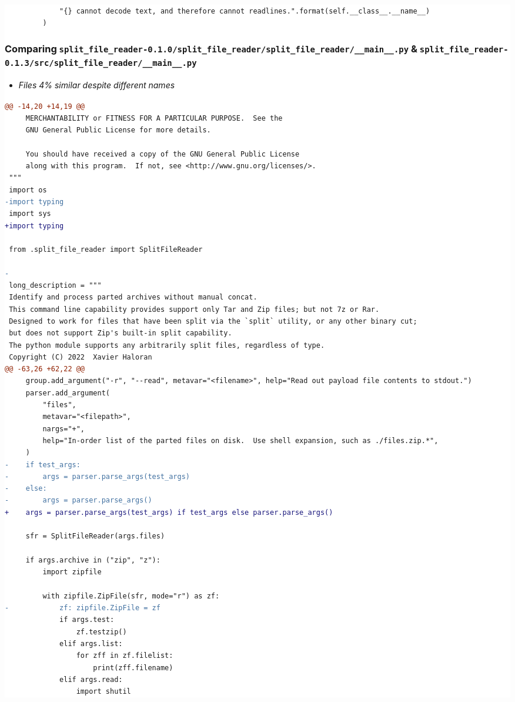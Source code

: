 ```diff
             "{} cannot decode text, and therefore cannot readlines.".format(self.__class__.__name__)
         )
```

### Comparing `split_file_reader-0.1.0/split_file_reader/split_file_reader/__main__.py` & `split_file_reader-0.1.3/src/split_file_reader/__main__.py`

 * *Files 4% similar despite different names*

```diff
@@ -14,20 +14,19 @@
     MERCHANTABILITY or FITNESS FOR A PARTICULAR PURPOSE.  See the
     GNU General Public License for more details.
 
     You should have received a copy of the GNU General Public License
     along with this program.  If not, see <http://www.gnu.org/licenses/>.
 """
 import os
-import typing
 import sys
+import typing
 
 from .split_file_reader import SplitFileReader
 
-
 long_description = """
 Identify and process parted archives without manual concat.
 This command line capability provides support only Tar and Zip files; but not 7z or Rar.
 Designed to work for files that have been split via the `split` utility, or any other binary cut;
 but does not support Zip's built-in split capability. 
 The python module supports any arbitrarily split files, regardless of type.
 Copyright (C) 2022  Xavier Haloran
@@ -63,26 +62,22 @@
     group.add_argument("-r", "--read", metavar="<filename>", help="Read out payload file contents to stdout.")
     parser.add_argument(
         "files",
         metavar="<filepath>",
         nargs="+",
         help="In-order list of the parted files on disk.  Use shell expansion, such as ./files.zip.*",
     )
-    if test_args:
-        args = parser.parse_args(test_args)
-    else:
-        args = parser.parse_args()
+    args = parser.parse_args(test_args) if test_args else parser.parse_args()
 
     sfr = SplitFileReader(args.files)
 
     if args.archive in ("zip", "z"):
         import zipfile
 
         with zipfile.ZipFile(sfr, mode="r") as zf:
-            zf: zipfile.ZipFile = zf
             if args.test:
                 zf.testzip()
             elif args.list:
                 for zff in zf.filelist:
                     print(zff.filename)
             elif args.read:
                 import shutil
```
